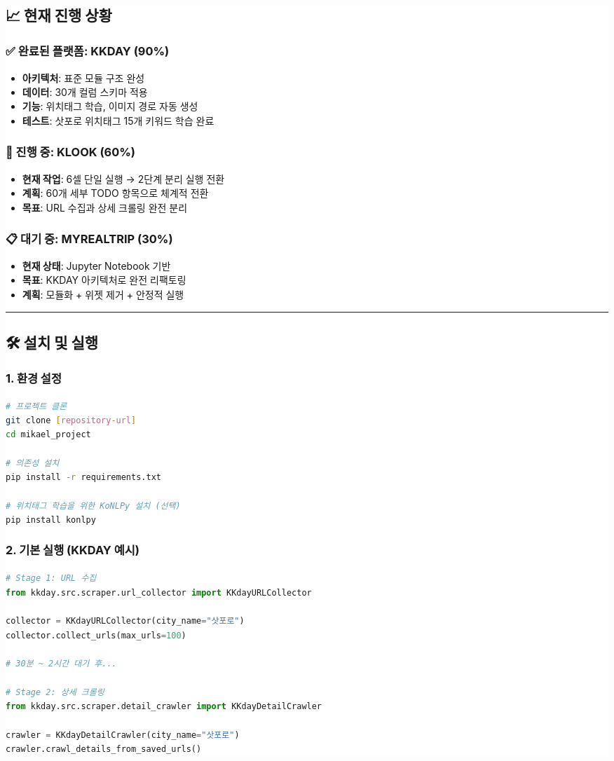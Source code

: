 
## 📈 **현재 진행 상황**

### **✅ 완료된 플랫폼: KKDAY (90%)**
- **아키텍처**: 표준 모듈 구조 완성
- **데이터**: 30개 컬럼 스키마 적용
- **기능**: 위치태그 학습, 이미지 경로 자동 생성
- **테스트**: 삿포로 위치태그 15개 키워드 학습 완료

### **🔄 진행 중: KLOOK (60%)**
- **현재 작업**: 6셀 단일 실행 → 2단계 분리 실행 전환
- **계획**: 60개 세부 TODO 항목으로 체계적 전환
- **목표**: URL 수집과 상세 크롤링 완전 분리

### **📋 대기 중: MYREALTRIP (30%)**
- **현재 상태**: Jupyter Notebook 기반
- **목표**: KKDAY 아키텍처로 완전 리팩토링
- **계획**: 모듈화 + 위젯 제거 + 안정적 실행

---

## 🛠️ **설치 및 실행**

### **1. 환경 설정**
```bash
# 프로젝트 클론
git clone [repository-url]
cd mikael_project

# 의존성 설치
pip install -r requirements.txt

# 위치태그 학습을 위한 KoNLPy 설치 (선택)
pip install konlpy
```

### **2. 기본 실행 (KKDAY 예시)**
```python
# Stage 1: URL 수집
from kkday.src.scraper.url_collector import KKdayURLCollector

collector = KKdayURLCollector(city_name="삿포로")
collector.collect_urls(max_urls=100)

# 30분 ~ 2시간 대기 후...

# Stage 2: 상세 크롤링
from kkday.src.scraper.detail_crawler import KKdayDetailCrawler

crawler = KKdayDetailCrawler(city_name="삿포로")
crawler.crawl_details_from_saved_urls()
```
